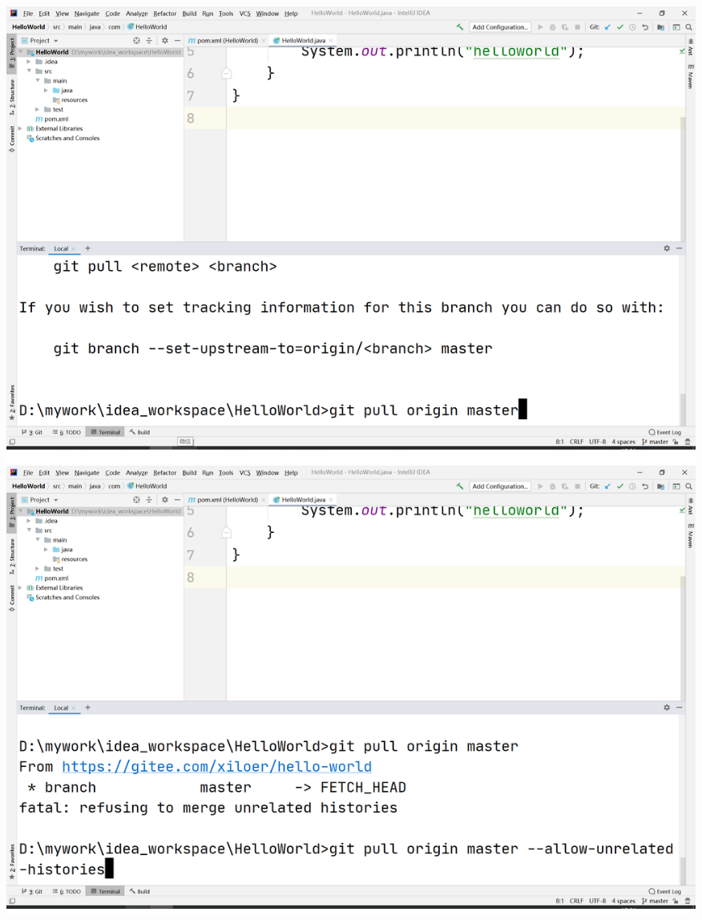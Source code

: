 ![image-20220531183342536](./image-20220531183342536.png)

![image-20220531183349338](./image-20220531183349338.png)
